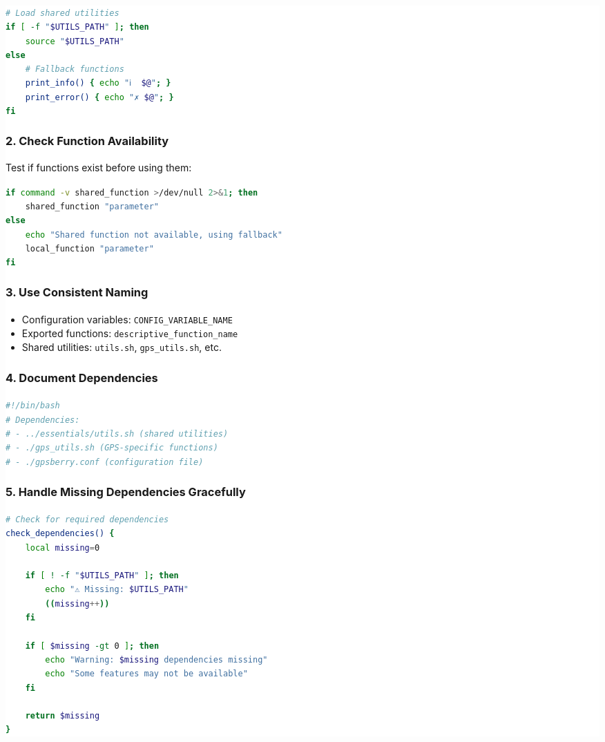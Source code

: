 ```bash
# Load shared utilities
if [ -f "$UTILS_PATH" ]; then
    source "$UTILS_PATH"
else
    # Fallback functions
    print_info() { echo "ℹ  $@"; }
    print_error() { echo "✗ $@"; }
fi
```

### 2. Check Function Availability
Test if functions exist before using them:

```bash
if command -v shared_function >/dev/null 2>&1; then
    shared_function "parameter"
else
    echo "Shared function not available, using fallback"
    local_function "parameter"
fi
```

### 3. Use Consistent Naming
- Configuration variables: `CONFIG_VARIABLE_NAME`
- Exported functions: `descriptive_function_name`
- Shared utilities: `utils.sh`, `gps_utils.sh`, etc.

### 4. Document Dependencies
```bash
#!/bin/bash
# Dependencies:
# - ../essentials/utils.sh (shared utilities)
# - ./gps_utils.sh (GPS-specific functions)
# - ./gpsberry.conf (configuration file)
```

### 5. Handle Missing Dependencies Gracefully
```bash
# Check for required dependencies
check_dependencies() {
    local missing=0
    
    if [ ! -f "$UTILS_PATH" ]; then
        echo "⚠ Missing: $UTILS_PATH"
        ((missing++))
    fi
    
    if [ $missing -gt 0 ]; then
        echo "Warning: $missing dependencies missing"
        echo "Some features may not be available"
    fi
    
    return $missing
}
```
